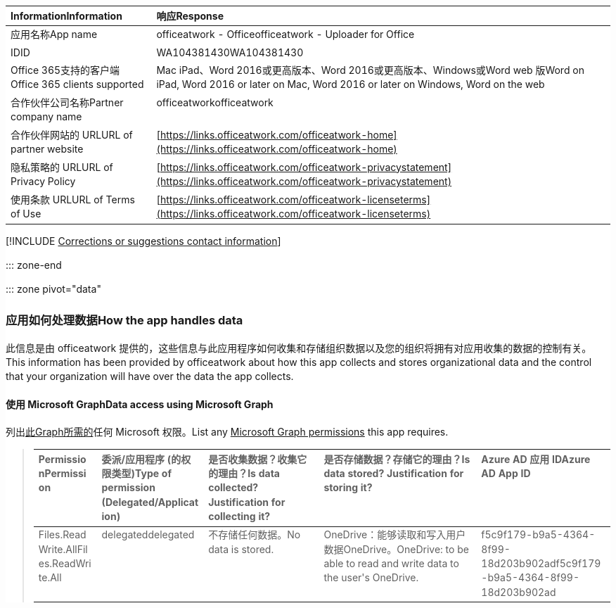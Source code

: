 | <span data-ttu-id="791ab-108">**Information**</span><span class="sxs-lookup"><span data-stu-id="791ab-108">**Information**</span></span> | <span data-ttu-id="791ab-109">**响应**</span><span class="sxs-lookup"><span data-stu-id="791ab-109">**Response**</span></span> |
|:----------------|:-------------|
| <span data-ttu-id="791ab-110">应用名称</span><span class="sxs-lookup"><span data-stu-id="791ab-110">App name</span></span> | <span data-ttu-id="791ab-111">officeatwork - Office</span><span class="sxs-lookup"><span data-stu-id="791ab-111">officeatwork - Uploader for Office</span></span> |
| <span data-ttu-id="791ab-112">ID</span><span class="sxs-lookup"><span data-stu-id="791ab-112">ID</span></span> | <span data-ttu-id="791ab-113">WA104381430</span><span class="sxs-lookup"><span data-stu-id="791ab-113">WA104381430</span></span> |
| <span data-ttu-id="791ab-114">Office 365支持的客户端</span><span class="sxs-lookup"><span data-stu-id="791ab-114">Office 365 clients supported</span></span> | <span data-ttu-id="791ab-115">Mac iPad、Word 2016或更高版本、Word 2016或更高版本、Windows或Word web 版</span><span class="sxs-lookup"><span data-stu-id="791ab-115">Word on iPad, Word 2016 or later on Mac, Word 2016 or later on Windows, Word on the web</span></span> |
| <span data-ttu-id="791ab-116">合作伙伴公司名称</span><span class="sxs-lookup"><span data-stu-id="791ab-116">Partner company name</span></span> | <span data-ttu-id="791ab-117">officeatwork</span><span class="sxs-lookup"><span data-stu-id="791ab-117">officeatwork</span></span> |
| <span data-ttu-id="791ab-118">合作伙伴网站的 URL</span><span class="sxs-lookup"><span data-stu-id="791ab-118">URL of partner website</span></span> | [https://links.officeatwork.com/officeatwork-home](https://links.officeatwork.com/officeatwork-home) |
| <span data-ttu-id="791ab-119">隐私策略的 URL</span><span class="sxs-lookup"><span data-stu-id="791ab-119">URL of Privacy Policy</span></span> | [https://links.officeatwork.com/officeatwork-privacystatement](https://links.officeatwork.com/officeatwork-privacystatement) |
| <span data-ttu-id="791ab-120">使用条款 URL</span><span class="sxs-lookup"><span data-stu-id="791ab-120">URL of Terms of Use</span></span> | [https://links.officeatwork.com/officeatwork-licenseterms](https://links.officeatwork.com/officeatwork-licenseterms) |

 [!INCLUDE [Corrections or suggestions contact information](../includes/corrections-or-suggestions.md)]

::: zone-end

::: zone pivot="data"

### <a name="how-the-app-handles-data"></a><span data-ttu-id="791ab-121">应用如何处理数据</span><span class="sxs-lookup"><span data-stu-id="791ab-121">How the app handles data</span></span>

<span data-ttu-id="791ab-122">此信息是由 officeatwork 提供的，这些信息与此应用程序如何收集和存储组织数据以及您的组织将拥有对应用收集的数据的控制有关。</span><span class="sxs-lookup"><span data-stu-id="791ab-122">This information has been provided by officeatwork about how this app collects and stores organizational data and the control that your organization will have over the data the app collects.</span></span>

#### <a name="data-access-using-microsoft-graph"></a><span data-ttu-id="791ab-123">使用 Microsoft Graph</span><span class="sxs-lookup"><span data-stu-id="791ab-123">Data access using Microsoft Graph</span></span>

<span data-ttu-id="791ab-124">列出[此Graph所需的](https://docs.microsoft.com/graph/permissions-reference)任何 Microsoft 权限。</span><span class="sxs-lookup"><span data-stu-id="791ab-124">List any [Microsoft Graph permissions](https://docs.microsoft.com/graph/permissions-reference) this app requires.</span></span>

>| <span data-ttu-id="791ab-125">**Permission**</span><span class="sxs-lookup"><span data-stu-id="791ab-125">**Permission**</span></span>  | <span data-ttu-id="791ab-126">**委派/应用程序 (的权限类型)**</span><span class="sxs-lookup"><span data-stu-id="791ab-126">**Type of permission (Delegated/Application)**</span></span> | <span data-ttu-id="791ab-127">**是否收集数据？收集它的理由？**</span><span class="sxs-lookup"><span data-stu-id="791ab-127">**Is data collected? Justification for collecting it?**</span></span> | <span data-ttu-id="791ab-128">**是否存储数据？存储它的理由？**</span><span class="sxs-lookup"><span data-stu-id="791ab-128">**Is data stored? Justification for storing it?**</span></span> | <span data-ttu-id="791ab-129">**Azure AD 应用 ID**</span><span class="sxs-lookup"><span data-stu-id="791ab-129">**Azure AD App ID**</span></span> |
>|:----------------|:--------------------|:---------------------------------------------------|:--------------------------|:--------------------------|
>| <span data-ttu-id="791ab-130">Files.ReadWrite.All</span><span class="sxs-lookup"><span data-stu-id="791ab-130">Files.ReadWrite.All</span></span> | <span data-ttu-id="791ab-131">delegated</span><span class="sxs-lookup"><span data-stu-id="791ab-131">delegated</span></span> | <span data-ttu-id="791ab-132">不存储任何数据。</span><span class="sxs-lookup"><span data-stu-id="791ab-132">No data is stored.</span></span> | <span data-ttu-id="791ab-133">OneDrive：能够读取和写入用户数据OneDrive。</span><span class="sxs-lookup"><span data-stu-id="791ab-133">OneDrive: to be able to read and write data to the user's OneDrive.</span></span> | <span data-ttu-id="791ab-134">f5c9f179-b9a5-4364-8f99-18d203b902ad</span><span class="sxs-lookup"><span data-stu-id="791ab-134">f5c9f179-b9a5-4364-8f99-18d203b902ad</span></span> |